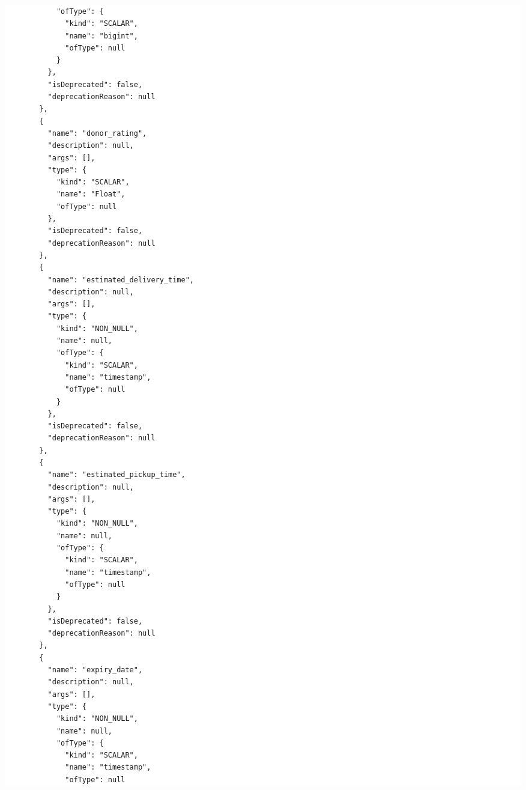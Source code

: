                 "ofType": {
                  "kind": "SCALAR",
                  "name": "bigint",
                  "ofType": null
                }
              },
              "isDeprecated": false,
              "deprecationReason": null
            },
            {
              "name": "donor_rating",
              "description": null,
              "args": [],
              "type": {
                "kind": "SCALAR",
                "name": "Float",
                "ofType": null
              },
              "isDeprecated": false,
              "deprecationReason": null
            },
            {
              "name": "estimated_delivery_time",
              "description": null,
              "args": [],
              "type": {
                "kind": "NON_NULL",
                "name": null,
                "ofType": {
                  "kind": "SCALAR",
                  "name": "timestamp",
                  "ofType": null
                }
              },
              "isDeprecated": false,
              "deprecationReason": null
            },
            {
              "name": "estimated_pickup_time",
              "description": null,
              "args": [],
              "type": {
                "kind": "NON_NULL",
                "name": null,
                "ofType": {
                  "kind": "SCALAR",
                  "name": "timestamp",
                  "ofType": null
                }
              },
              "isDeprecated": false,
              "deprecationReason": null
            },
            {
              "name": "expiry_date",
              "description": null,
              "args": [],
              "type": {
                "kind": "NON_NULL",
                "name": null,
                "ofType": {
                  "kind": "SCALAR",
                  "name": "timestamp",
                  "ofType": null